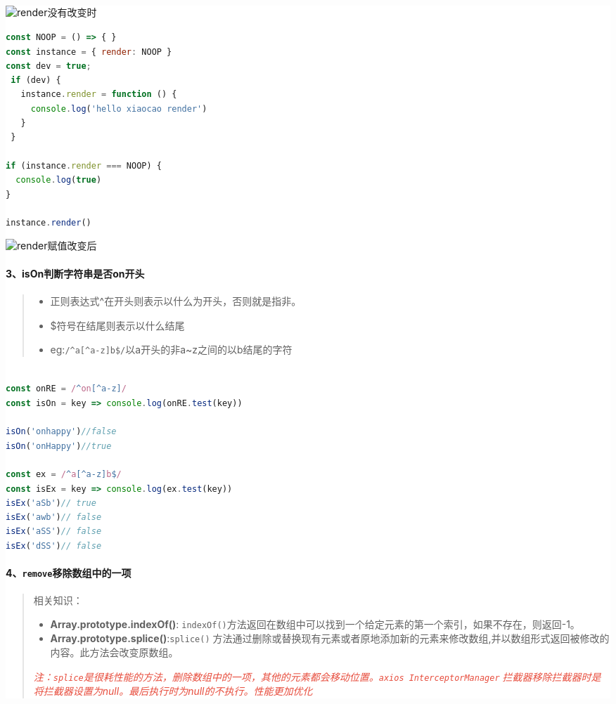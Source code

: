 ![render没有改变时](https://pic-xiaocao123-1304191709.cos.ap-guangzhou.myqcloud.com/image-20211128235758312.png)

```js
const NOOP = () => { }
const instance = { render: NOOP }
const dev = true;
 if (dev) {
   instance.render = function () {
     console.log('hello xiaocao render')
   }
 }

if (instance.render === NOOP) {
  console.log(true)
}

instance.render()
```

![render赋值改变后](https://pic-xiaocao123-1304191709.cos.ap-guangzhou.myqcloud.com/image-20211128235925976.png)

#### 3、isOn判断字符串是否on开头

> - 正则表达式^在开头则表示以什么为开头，否则就是指非。
>
> - $符号在结尾则表示以什么结尾
> - eg:`/^a[^a-z]b$/`以a开头的非a~z之间的以b结尾的字符

```js

const onRE = /^on[^a-z]/
const isOn = key => console.log(onRE.test(key))

isOn('onhappy')//false
isOn('onHappy')//true

const ex = /^a[^a-z]b$/
const isEx = key => console.log(ex.test(key))
isEx('aSb')// true
isEx('awb')// false
isEx('aSS')// false
isEx('dSS')// false
```

#### 4、`remove`移除数组中的一项

> 相关知识：
>
> - **Array.prototype.indexOf()**: `indexOf()`方法返回在数组中可以找到一个给定元素的第一个索引，如果不存在，则返回-1。
> - **Array.prototype.splice()**:`splice()` 方法通过删除或替换现有元素或者原地添加新的元素来修改数组,并以数组形式返回被修改的内容。此方法会改变原数组。
>
> <font color=#e74c3c><i>注：`splice`是很耗性能的方法，删除数组中的一项，其他的元素都会移动位置。`axios InterceptorManager` 拦截器移除拦截器时是将拦截器设置为null。最后执行时为null的不执行。性能更加优化</i></font>
